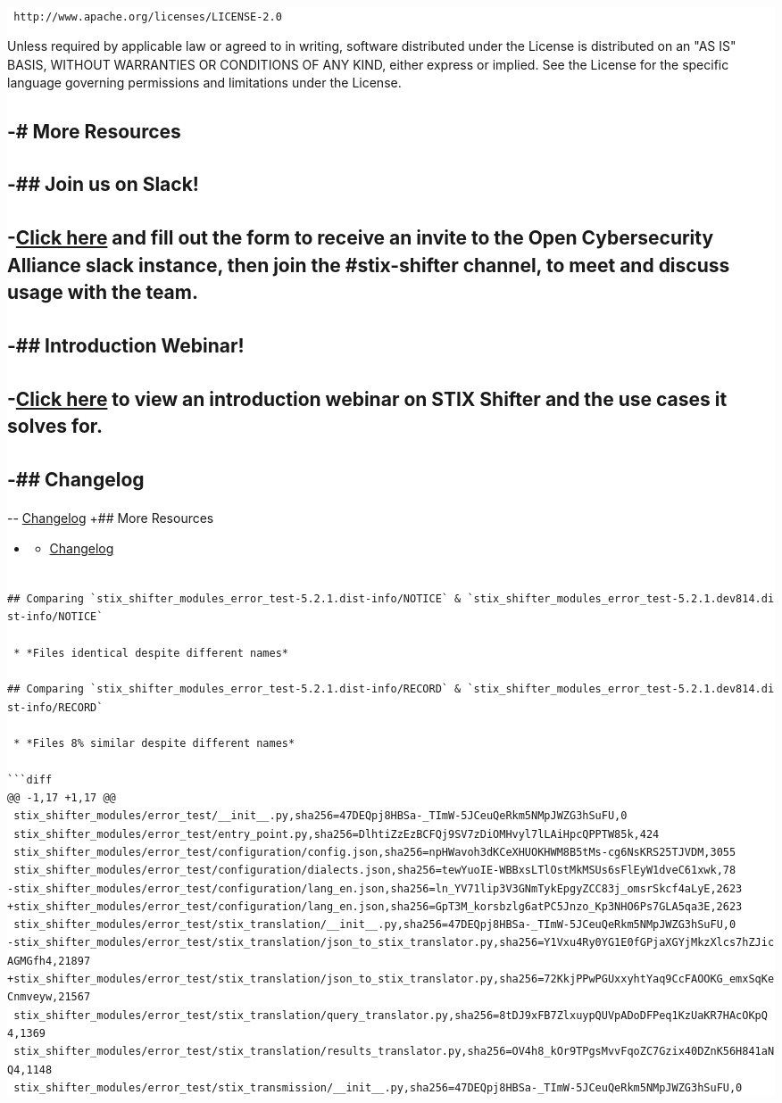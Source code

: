      http://www.apache.org/licenses/LICENSE-2.0
 
 Unless required by applicable law or agreed to in writing, software
 distributed under the License is distributed on an "AS IS" BASIS,
 WITHOUT WARRANTIES OR CONDITIONS OF ANY KIND, either express or implied.
 See the License for the specific language governing permissions and
 limitations under the License.
 
-# More Resources
-
-## Join us on Slack!
-
-[Click here](https://docs.google.com/forms/d/1vEAqg9SKBF3UMtmbJJ9qqLarrXN5zeVG3_obedA3DKs) and fill out the form to receive an invite to the Open Cybersecurity Alliance slack instance, then join the #stix-shifter channel, to meet and discuss usage with the team.
-
-## Introduction Webinar!
-
-[Click here](https://ibm.biz/BdzTyA) to view an introduction webinar on STIX Shifter and the use cases it solves for.
-
-## Changelog
-
-- [Changelog](https://github.com/opencybersecurityalliance/stix-shifter/blob/develop/CHANGELOG.md)
+## More Resources
+   - [Changelog](https://github.com/opencybersecurityalliance/stix-shifter/blob/develop/CHANGELOG.md)
```

## Comparing `stix_shifter_modules_error_test-5.2.1.dist-info/NOTICE` & `stix_shifter_modules_error_test-5.2.1.dev814.dist-info/NOTICE`

 * *Files identical despite different names*

## Comparing `stix_shifter_modules_error_test-5.2.1.dist-info/RECORD` & `stix_shifter_modules_error_test-5.2.1.dev814.dist-info/RECORD`

 * *Files 8% similar despite different names*

```diff
@@ -1,17 +1,17 @@
 stix_shifter_modules/error_test/__init__.py,sha256=47DEQpj8HBSa-_TImW-5JCeuQeRkm5NMpJWZG3hSuFU,0
 stix_shifter_modules/error_test/entry_point.py,sha256=DlhtiZzEzBCFQj9SV7zDiOMHvyl7lLAiHpcQPPTW85k,424
 stix_shifter_modules/error_test/configuration/config.json,sha256=npHWavoh3dKCeXHUOKHWM8B5tMs-cg6NsKRS25TJVDM,3055
 stix_shifter_modules/error_test/configuration/dialects.json,sha256=tewYuoIE-WBBxsLTlOstMkMSUs6sFlEyW1dveC61xwk,78
-stix_shifter_modules/error_test/configuration/lang_en.json,sha256=ln_YV71lip3V3GNmTykEpgyZCC83j_omsrSkcf4aLyE,2623
+stix_shifter_modules/error_test/configuration/lang_en.json,sha256=GpT3M_korsbzlg6atPC5Jnzo_Kp3NHO6Ps7GLA5qa3E,2623
 stix_shifter_modules/error_test/stix_translation/__init__.py,sha256=47DEQpj8HBSa-_TImW-5JCeuQeRkm5NMpJWZG3hSuFU,0
-stix_shifter_modules/error_test/stix_translation/json_to_stix_translator.py,sha256=Y1Vxu4Ry0YG1E0fGPjaXGYjMkzXlcs7hZJicAGMGfh4,21897
+stix_shifter_modules/error_test/stix_translation/json_to_stix_translator.py,sha256=72KkjPPwPGUxxyhtYaq9CcFAOOKG_emxSqKeCnmveyw,21567
 stix_shifter_modules/error_test/stix_translation/query_translator.py,sha256=8tDJ9xFB7ZlxuypQUVpADoDFPeq1KzUaKR7HAcOKpQ4,1369
 stix_shifter_modules/error_test/stix_translation/results_translator.py,sha256=OV4h8_kOr9TPgsMvvFqoZC7Gzix40DZnK56H841aNQ4,1148
 stix_shifter_modules/error_test/stix_transmission/__init__.py,sha256=47DEQpj8HBSa-_TImW-5JCeuQeRkm5NMpJWZG3hSuFU,0
```